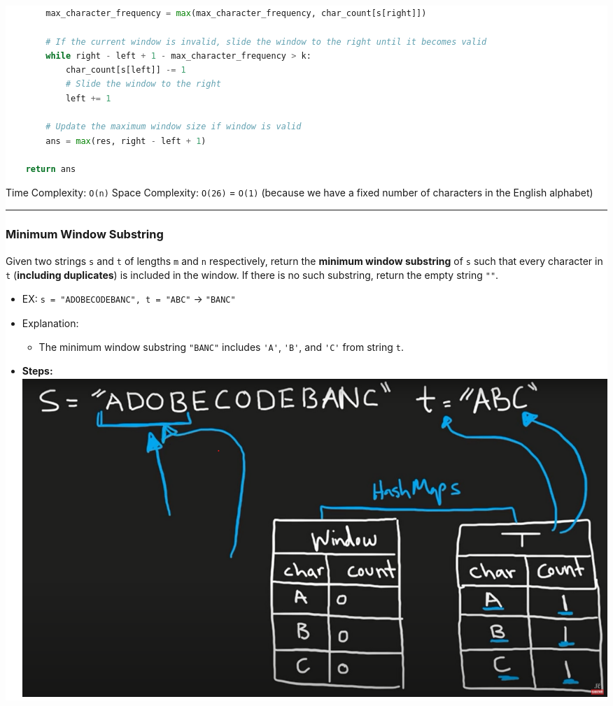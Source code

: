 ```py
        max_character_frequency = max(max_character_frequency, char_count[s[right]])

        # If the current window is invalid, slide the window to the right until it becomes valid
        while right - left + 1 - max_character_frequency > k:
            char_count[s[left]] -= 1
            # Slide the window to the right
            left += 1

        # Update the maximum window size if window is valid
        ans = max(res, right - left + 1)

    return ans
```

Time Complexity: `O(n)`
Space Complexity: `O(26)` = `O(1)` (because we have a fixed number of characters in the English alphabet)

---

### Minimum Window Substring

Given two strings `s` and `t` of lengths `m` and `n` respectively, return the **minimum window substring** of `s` such that every character in `t` (**including duplicates**) is included in the window. If there is no such substring, return the empty string `""`.

- EX: `s = "ADOBECODEBANC", t = "ABC"` -> `"BANC"`
- Explanation:

  - The minimum window substring `"BANC"` includes `'A'`, `'B'`, and `'C'` from string `t`.

- **Steps:**
  ![min-window-substring](./img/min-sindow-substring-1.png)
